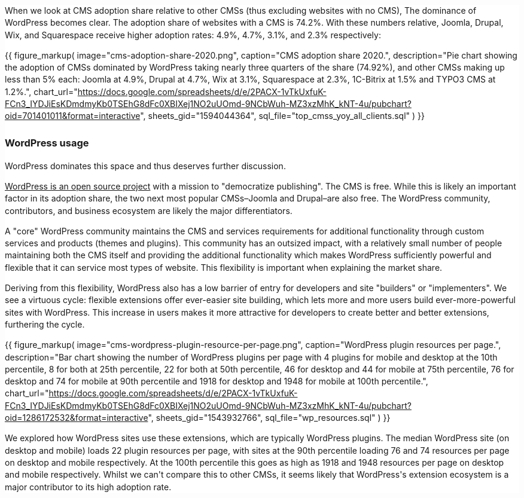 When we look at CMS adoption share relative to other CMSs (thus excluding websites with no CMS), The dominance of WordPress becomes clear. The adoption share of websites with a CMS is 74.2%. With these numbers relative, Joomla, Drupal, Wix, and Squarespace receive higher adoption rates: 4.9%, 4.7%, 3.1%, and 2.3% respectively:

{{ figure_markup(
  image="cms-adoption-share-2020.png",
  caption="CMS adoption share 2020.",
  description="Pie chart showing the adoption of CMSs dominated by WordPress taking nearly three quarters of the share (74.92%), and other CMSs making up less than 5% each: Joomla at 4.9%, Drupal at 4.7%, Wix at 3.1%, Squarespace at 2.3%, 1C-Bitrix at 1.5% and TYPO3 CMS at 1.2%.",
  chart_url="https://docs.google.com/spreadsheets/d/e/2PACX-1vTkUxfuK-FCn3_IYDJiEsKDmdmyKb0TSEhG8dFc0XBIXej1NO2uUOmd-9NCbWuh-MZ3xzMhK_kNT-4u/pubchart?oid=701401011&format=interactive",
  sheets_gid="1594044364",
  sql_file="top_cmss_yoy_all_clients.sql"
  )
}}

### WordPress usage

WordPress dominates this space and thus deserves further discussion.

[WordPress is an open source project](https://wordpress.org/about/) with a mission to "democratize publishing". The CMS is free. While this is likely an important factor in its adoption share, the two next most popular CMSs–Joomla and Drupal–are also free. The WordPress community, contributors, and business ecosystem are likely the major differentiators.

A "core" WordPress community maintains the CMS and services requirements for additional functionality through custom services and products (themes and plugins). This community has an outsized impact, with a relatively small number of people maintaining both the CMS itself and providing the additional functionality which makes WordPress sufficiently powerful and flexible that it can service most types of website. This flexibility is important when explaining the market share.

Deriving from this flexibility, WordPress also has a low barrier of entry for developers and site "builders" or "implementers". We see a virtuous cycle: flexible extensions offer ever-easier site building, which lets more and more users build ever-more-powerful sites with WordPress. This increase in users makes it more attractive for developers to create better and better extensions, furthering the cycle.

{{ figure_markup(
  image="cms-wordpress-plugin-resource-per-page.png",
  caption="WordPress plugin resources per page.",
  description="Bar chart showing the number of WordPress plugins per page with 4 plugins for mobile and desktop at the 10th percentile, 8 for both at 25th percentile, 22 for both at 50th percentile, 46 for desktop and 44 for mobile at 75th percentile, 76 for desktop and 74 for mobile at 90th percentile and 1918 for desktop and 1948 for mobile at 100th percentile.",
  chart_url="https://docs.google.com/spreadsheets/d/e/2PACX-1vTkUxfuK-FCn3_IYDJiEsKDmdmyKb0TSEhG8dFc0XBIXej1NO2uUOmd-9NCbWuh-MZ3xzMhK_kNT-4u/pubchart?oid=1286172532&format=interactive",
  sheets_gid="1543932766",
  sql_file="wp_resources.sql"
  )
}}

We explored how WordPress sites use these extensions, which are typically WordPress plugins. The median WordPress site (on desktop and mobile) loads 22 plugin resources per page, with sites at the 90th percentile loading 76 and 74 resources per page on desktop and mobile respectively. At the 100th percentile this goes as high as 1918 and 1948 resources per page on desktop and mobile respectively. Whilst we can't compare this to other CMSs, it seems likely that WordPress's extension ecosystem is a major contributor to its high adoption rate.
